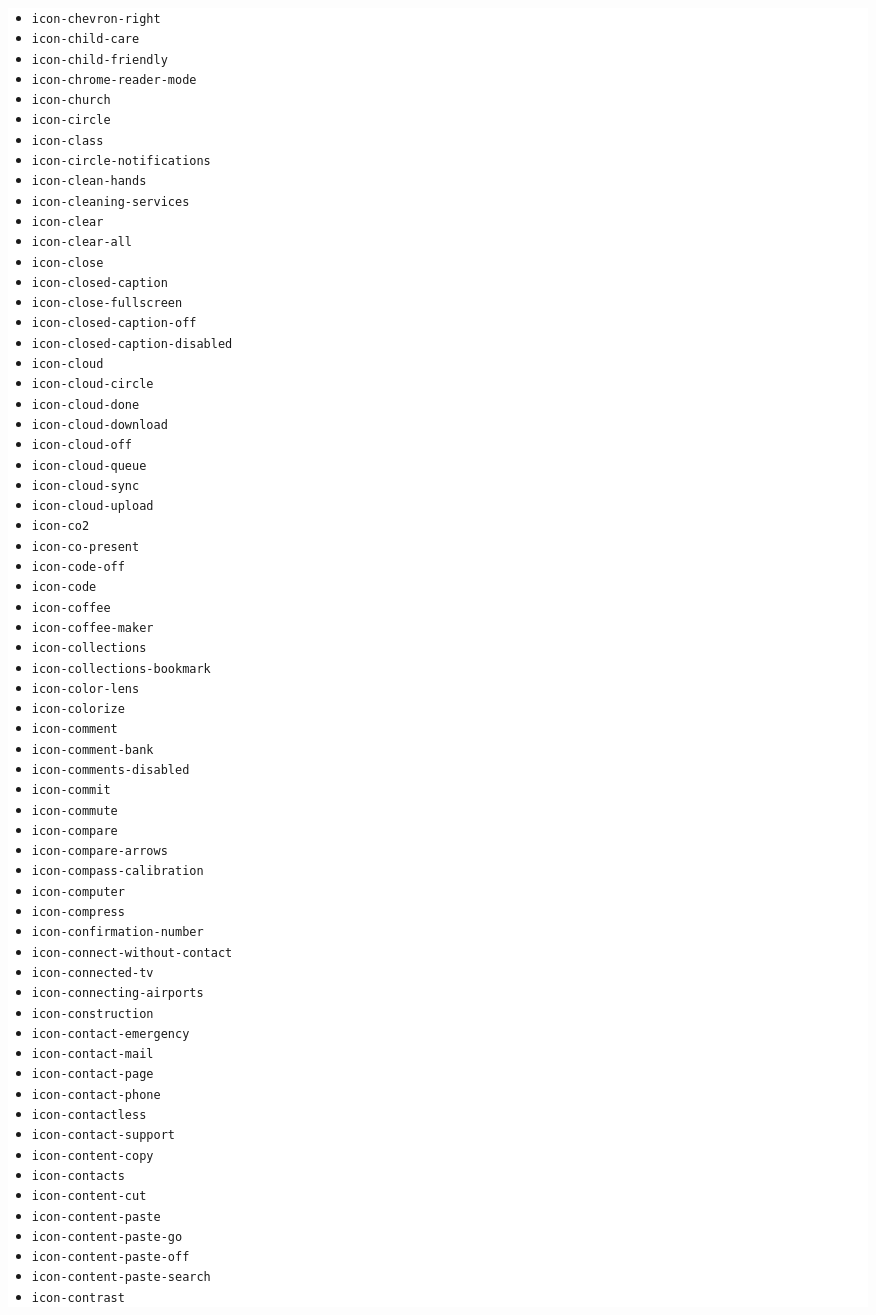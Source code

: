 - `icon-chevron-right`
- `icon-child-care`
- `icon-child-friendly`
- `icon-chrome-reader-mode`
- `icon-church`
- `icon-circle`
- `icon-class`
- `icon-circle-notifications`
- `icon-clean-hands`
- `icon-cleaning-services`
- `icon-clear`
- `icon-clear-all`
- `icon-close`
- `icon-closed-caption`
- `icon-close-fullscreen`
- `icon-closed-caption-off`
- `icon-closed-caption-disabled`
- `icon-cloud`
- `icon-cloud-circle`
- `icon-cloud-done`
- `icon-cloud-download`
- `icon-cloud-off`
- `icon-cloud-queue`
- `icon-cloud-sync`
- `icon-cloud-upload`
- `icon-co2`
- `icon-co-present`
- `icon-code-off`
- `icon-code`
- `icon-coffee`
- `icon-coffee-maker`
- `icon-collections`
- `icon-collections-bookmark`
- `icon-color-lens`
- `icon-colorize`
- `icon-comment`
- `icon-comment-bank`
- `icon-comments-disabled`
- `icon-commit`
- `icon-commute`
- `icon-compare`
- `icon-compare-arrows`
- `icon-compass-calibration`
- `icon-computer`
- `icon-compress`
- `icon-confirmation-number`
- `icon-connect-without-contact`
- `icon-connected-tv`
- `icon-connecting-airports`
- `icon-construction`
- `icon-contact-emergency`
- `icon-contact-mail`
- `icon-contact-page`
- `icon-contact-phone`
- `icon-contactless`
- `icon-contact-support`
- `icon-content-copy`
- `icon-contacts`
- `icon-content-cut`
- `icon-content-paste`
- `icon-content-paste-go`
- `icon-content-paste-off`
- `icon-content-paste-search`
- `icon-contrast`